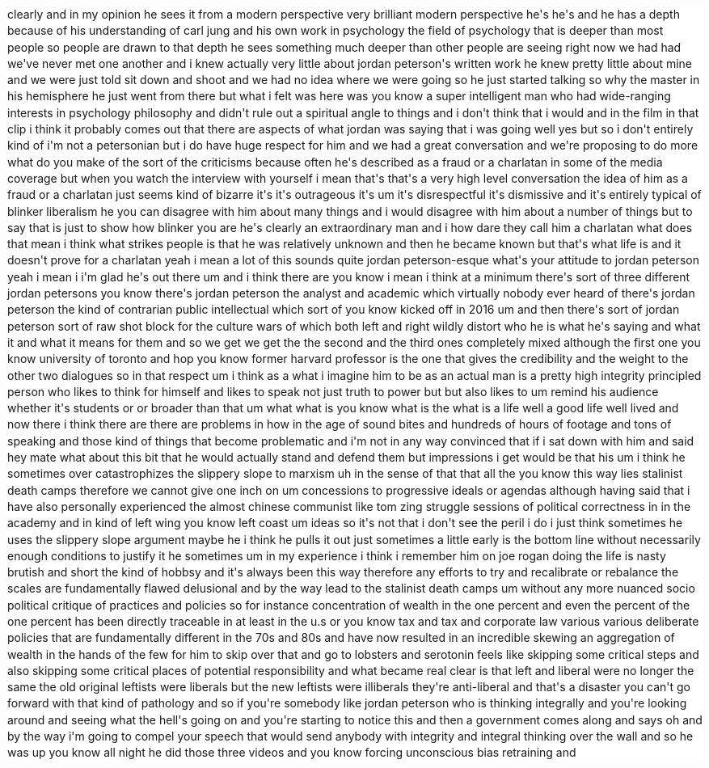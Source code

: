 clearly and in my opinion he sees it from a modern perspective very brilliant modern perspective he's he's and he has a depth because of his understanding of carl jung and his own work in psychology the field of psychology that is deeper than most people so people are drawn to that depth he sees something much deeper than other people are seeing right now we had had we've never met one another and i knew actually very little about jordan peterson's written work he knew pretty little about mine and we were just told sit down and shoot and we had no idea where we were going so he just started talking so why the master in his hemisphere he just went from there but what i felt was here was you know a super intelligent man who had wide-ranging interests in psychology philosophy and didn't rule out a spiritual angle to things and i don't think that i would and in the film in that clip i think it probably comes out that there are aspects of what jordan was saying that i was going well yes but so i don't entirely kind of i'm not a petersonian but i do have huge respect for him and we had a great conversation and we're proposing to do more what do you make of the sort of the criticisms because often he's described as a fraud or a charlatan in some of the media coverage but when you watch the interview with yourself i mean that's that's a very high level conversation the idea of him as a fraud or a charlatan just seems kind of bizarre it's it's outrageous it's um it's disrespectful it's dismissive and it's entirely typical of blinker liberalism he you can disagree with him about many things and i would disagree with him about a number of things but to say that is just to show how blinker you are he's clearly an extraordinary man and i how dare they call him a charlatan what does that mean i think what strikes people is that he was relatively unknown and then he became known but that's what life is and it doesn't prove for a charlatan yeah i mean a lot of this sounds quite jordan peterson-esque what's your attitude to jordan peterson yeah i mean i i'm glad he's out there um and i think there are you know i mean i think at a minimum there's sort of three different jordan petersons you know there's jordan peterson the analyst and academic which virtually nobody ever heard of there's jordan peterson the kind of contrarian public intellectual which sort of you know kicked off in 2016 um and then there's sort of jordan peterson sort of raw shot block for the culture wars of which both left and right wildly distort who he is what he's saying and what it and what it means for them and so we get we get the the second and the third ones completely mixed although the first one you know university of toronto and hop you know former harvard professor is the one that gives the credibility and the weight to the other two dialogues so in that respect um i think as a what i imagine him to be as an actual man is a pretty high integrity principled person who likes to think for himself and likes to speak not just truth to power but but also likes to um remind his audience whether it's students or or broader than that um what what is you know what is the what is a life well a good life well lived and now there i think there are there are problems in how in the age of sound bites and hundreds of hours of footage and tons of speaking and those kind of things that become problematic and i'm not in any way convinced that if i sat down with him and said hey mate what about this bit that he would actually stand and defend them but impressions i get would be that his um i think he sometimes over catastrophizes the slippery slope to marxism uh in the sense of that that all the you know this way lies stalinist death camps therefore we cannot give one inch on um concessions to progressive ideals or agendas although having said that i have also personally experienced the almost chinese communist like tom zing struggle sessions of political correctness in in the academy and in kind of left wing you know left coast um ideas so it's not that i don't see the peril i do i just think sometimes he uses the slippery slope argument maybe he i think he pulls it out just sometimes a little early is the bottom line without necessarily enough conditions to justify it he sometimes um in my experience i think i remember him on joe rogan doing the life is nasty brutish and short the kind of hobbsy and it's always been this way therefore any efforts to try and recalibrate or rebalance the scales are fundamentally flawed delusional and by the way lead to the stalinist death camps um without any more nuanced socio political critique of practices and policies so for instance concentration of wealth in the one percent and even the percent of the one percent has been directly traceable in at least in the u.s or you know tax and tax and corporate law various various deliberate policies that are fundamentally different in the 70s and 80s and have now resulted in an incredible skewing an aggregation of wealth in the hands of the few for him to skip over that and go to lobsters and serotonin feels like skipping some critical steps and also skipping some critical places of potential responsibility and what became real clear is that left and liberal were no longer the same the old original leftists were liberals but the new leftists were illiberals they're anti-liberal and that's a disaster you can't go forward with that kind of pathology and so if you're somebody like jordan peterson who is thinking integrally and you're looking around and seeing what the hell's going on and you're starting to notice this and then a government comes along and says oh and by the way i'm going to compel your speech that would send anybody with integrity and integral thinking over the wall and so he was up you know all night he did those three videos and you know forcing unconscious bias retraining and